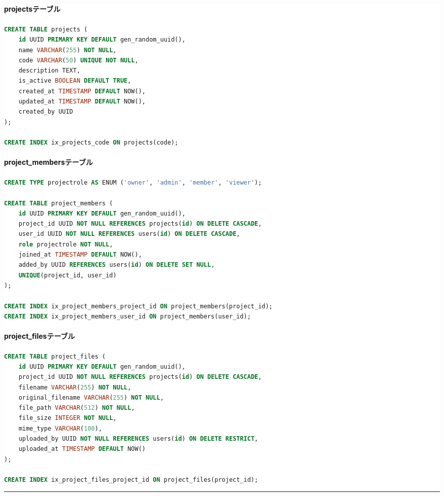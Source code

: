 #### projectsテーブル
```sql
CREATE TABLE projects (
    id UUID PRIMARY KEY DEFAULT gen_random_uuid(),
    name VARCHAR(255) NOT NULL,
    code VARCHAR(50) UNIQUE NOT NULL,
    description TEXT,
    is_active BOOLEAN DEFAULT TRUE,
    created_at TIMESTAMP DEFAULT NOW(),
    updated_at TIMESTAMP DEFAULT NOW(),
    created_by UUID
);

CREATE INDEX ix_projects_code ON projects(code);
```

#### project_membersテーブル
```sql
CREATE TYPE projectrole AS ENUM ('owner', 'admin', 'member', 'viewer');

CREATE TABLE project_members (
    id UUID PRIMARY KEY DEFAULT gen_random_uuid(),
    project_id UUID NOT NULL REFERENCES projects(id) ON DELETE CASCADE,
    user_id UUID NOT NULL REFERENCES users(id) ON DELETE CASCADE,
    role projectrole NOT NULL,
    joined_at TIMESTAMP DEFAULT NOW(),
    added_by UUID REFERENCES users(id) ON DELETE SET NULL,
    UNIQUE(project_id, user_id)
);

CREATE INDEX ix_project_members_project_id ON project_members(project_id);
CREATE INDEX ix_project_members_user_id ON project_members(user_id);
```

#### project_filesテーブル
```sql
CREATE TABLE project_files (
    id UUID PRIMARY KEY DEFAULT gen_random_uuid(),
    project_id UUID NOT NULL REFERENCES projects(id) ON DELETE CASCADE,
    filename VARCHAR(255) NOT NULL,
    original_filename VARCHAR(255) NOT NULL,
    file_path VARCHAR(512) NOT NULL,
    file_size INTEGER NOT NULL,
    mime_type VARCHAR(100),
    uploaded_by UUID NOT NULL REFERENCES users(id) ON DELETE RESTRICT,
    uploaded_at TIMESTAMP DEFAULT NOW()
);

CREATE INDEX ix_project_files_project_id ON project_files(project_id);
```

---
